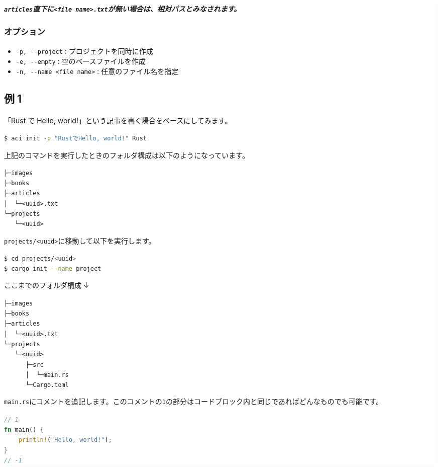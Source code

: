 ##### `articles`直下に`<file name>.txt`が無い場合は、相対パスとみなされます。

### オプション

- `-p, --project` : プロジェクトを同時に作成
- `-e, --empty` : 空のベースファイルを作成
- `-n, --name <file name>` : 任意のファイル名を指定

## 例 1

「Rust で Hello, world!」という記事を書く場合をベースにしてみます。

```bash
$ aci init -p "RustでHello, world!" Rust
```

上記のコマンドを実行したときのフォルダ構成は以下のようになっています。

```
├─images
├─books
├─articles
│  └─<uuid>.txt
└─projects
   └─<uuid>
```

`projects/<uuid>`に移動して以下を実行します。

```bash
$ cd projects/<uuid>
$ cargo init --name project
```

ここまでのフォルダ構成 ↓

```
├─images
├─books
├─articles
│  └─<uuid>.txt
└─projects
   └─<uuid>
      ├─src
      │  └─main.rs
      └─Cargo.toml
```

`main.rs`にコメントを追記します。このコメントの`1`の部分はコードブロック内と同じであればどんなものでも可能です。

```rust:src/main.rs
// 1
fn main() {
    println!("Hello, world!");
}
// -1
```
